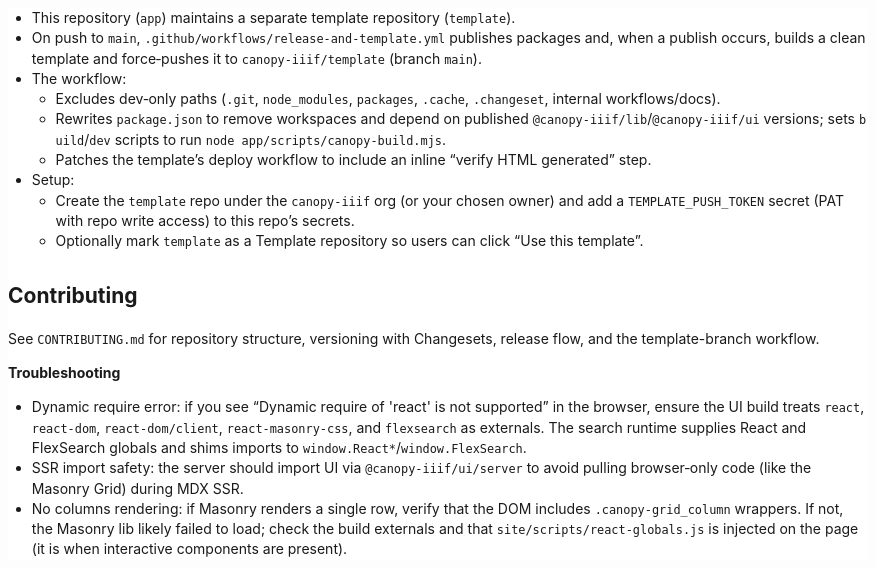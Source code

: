 - This repository (`app`) maintains a separate template repository (`template`).
- On push to `main`, `.github/workflows/release-and-template.yml` publishes packages and, when a publish occurs, builds a clean template and force‑pushes it to `canopy-iiif/template` (branch `main`).
- The workflow:
  - Excludes dev‑only paths (`.git`, `node_modules`, `packages`, `.cache`, `.changeset`, internal workflows/docs).
  - Rewrites `package.json` to remove workspaces and depend on published `@canopy-iiif/lib`/`@canopy-iiif/ui` versions; sets `build`/`dev` scripts to run `node app/scripts/canopy-build.mjs`.
  - Patches the template’s deploy workflow to include an inline “verify HTML generated” step.
- Setup:
  - Create the `template` repo under the `canopy-iiif` org (or your chosen owner) and add a `TEMPLATE_PUSH_TOKEN` secret (PAT with repo write access) to this repo’s secrets.
  - Optionally mark `template` as a Template repository so users can click “Use this template”.

## Contributing

See `CONTRIBUTING.md` for repository structure, versioning with Changesets, release flow, and the template-branch workflow.

**Troubleshooting**
- Dynamic require error: if you see “Dynamic require of 'react' is not supported” in the browser, ensure the UI build treats `react`, `react-dom`, `react-dom/client`, `react-masonry-css`, and `flexsearch` as externals. The search runtime supplies React and FlexSearch globals and shims imports to `window.React*`/`window.FlexSearch`.
- SSR import safety: the server should import UI via `@canopy-iiif/ui/server` to avoid pulling browser‑only code (like the Masonry Grid) during MDX SSR.
- No columns rendering: if Masonry renders a single row, verify that the DOM includes `.canopy-grid_column` wrappers. If not, the Masonry lib likely failed to load; check the build externals and that `site/scripts/react-globals.js` is injected on the page (it is when interactive components are present).
